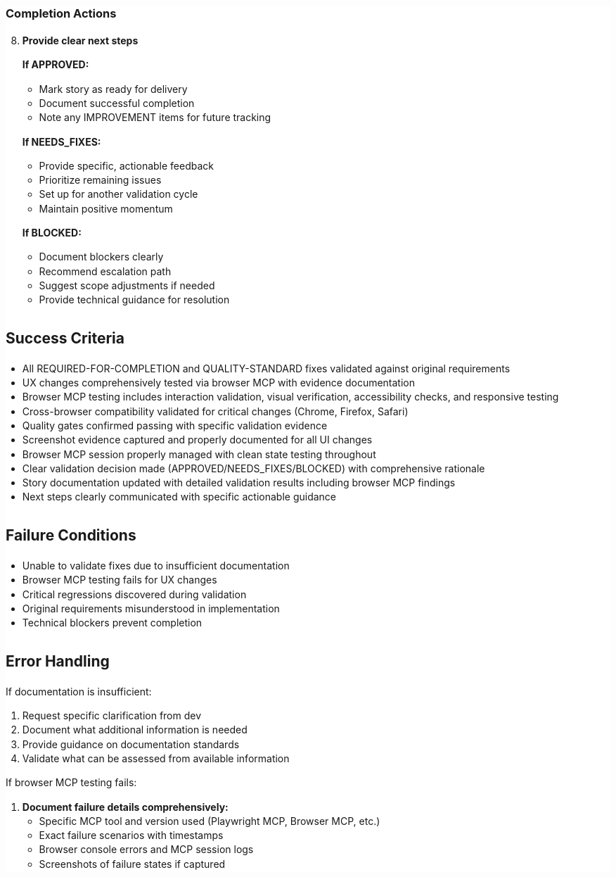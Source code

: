 ### Completion Actions

8. **Provide clear next steps**
   
   **If APPROVED:**
   - Mark story as ready for delivery
   - Document successful completion
   - Note any IMPROVEMENT items for future tracking
   
   **If NEEDS_FIXES:**
   - Provide specific, actionable feedback
   - Prioritize remaining issues
   - Set up for another validation cycle
   - Maintain positive momentum
   
   **If BLOCKED:**
   - Document blockers clearly
   - Recommend escalation path
   - Suggest scope adjustments if needed
   - Provide technical guidance for resolution

## Success Criteria

- All REQUIRED-FOR-COMPLETION and QUALITY-STANDARD fixes validated against original requirements
- UX changes comprehensively tested via browser MCP with evidence documentation
- Browser MCP testing includes interaction validation, visual verification, accessibility checks, and responsive testing
- Cross-browser compatibility validated for critical changes (Chrome, Firefox, Safari)
- Quality gates confirmed passing with specific validation evidence
- Screenshot evidence captured and properly documented for all UI changes
- Browser MCP session properly managed with clean state testing throughout
- Clear validation decision made (APPROVED/NEEDS_FIXES/BLOCKED) with comprehensive rationale
- Story documentation updated with detailed validation results including browser MCP findings
- Next steps clearly communicated with specific actionable guidance

## Failure Conditions

- Unable to validate fixes due to insufficient documentation
- Browser MCP testing fails for UX changes
- Critical regressions discovered during validation
- Original requirements misunderstood in implementation
- Technical blockers prevent completion

## Error Handling

If documentation is insufficient:
1. Request specific clarification from dev
2. Document what additional information is needed
3. Provide guidance on documentation standards
4. Validate what can be assessed from available information

If browser MCP testing fails:
1. **Document failure details comprehensively:**
   - Specific MCP tool and version used (Playwright MCP, Browser MCP, etc.)
   - Exact failure scenarios with timestamps
   - Browser console errors and MCP session logs
   - Screenshots of failure states if captured
   